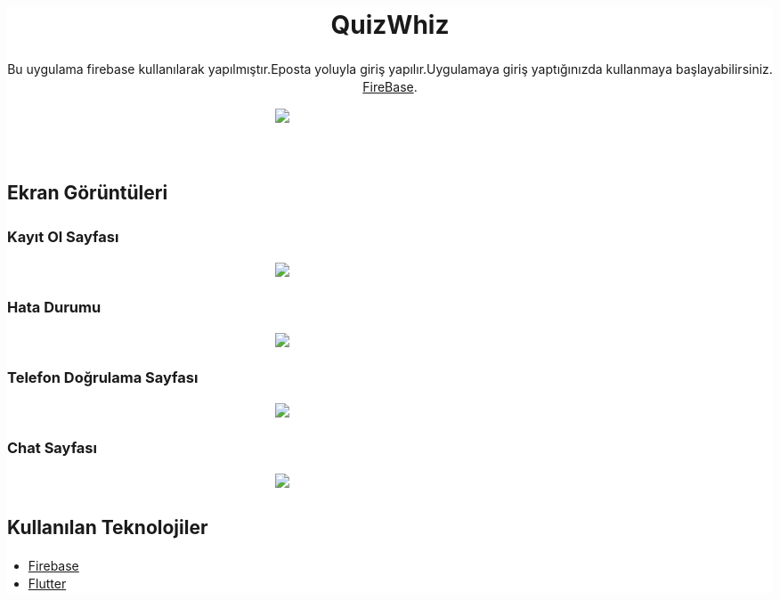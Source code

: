 <h1 align="center">QuizWhiz</h1>

<p align="center">  
  Bu uygulama firebase kullanılarak yapılmıştır.Eposta yoluyla giriş yapılır.Uygulamaya giriş yaptığınızda kullanmaya başlayabilirsiniz. <a href="https://firebase.google.com/docs">FireBase</a>.
</p>

<p align="center">
<img src="/screenshots/login_page.png" style="display: block;
  margin-left: auto;
  margin-right: auto;
  width: 30%"/>
</p>

</br>

<h2>Ekran Görüntüleri</h2>

<h3>Kayıt Ol Sayfası</h3>

<p align="center">
<img src="/screenshots/signup_page.png" style="display: block;
  margin-left: auto;
  margin-right: auto;
  width: 30%"/>
</p>


<h3>Hata Durumu</h3>

<p align="center">
<img src="/screenshots/error_page.png" style="display: block;
  margin-left: auto;
  margin-right: auto;
  width: 30%"/>
</p>

<h3>Telefon Doğrulama Sayfası</h3>

<p align="center">
<img src="/screenshots/phonenumber_page.png" style="display: block;
  margin-left: auto;
  margin-right: auto;
  width: 30%"/>
</p>

<h3>Chat Sayfası</h3>

<p align="center">
<img src="/screenshots/chat_page.png" style="display: block;
  margin-left: auto;
  margin-right: auto;
  width: 30%"/>
</p>


## Kullanılan Teknolojiler
- [Firebase](https://firebase.google.com/docs)
- [Flutter](https://docs.flutter.dev/)
